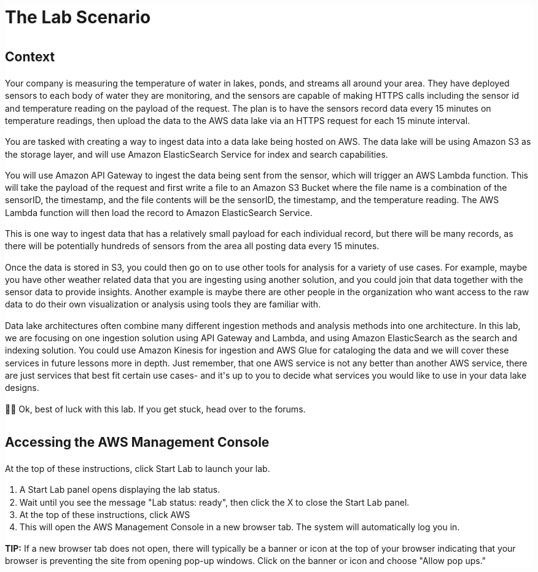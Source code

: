 # The Lab Scenario
## Context
Your company is measuring the temperature of water in lakes, ponds, and streams all around your area. They have deployed sensors to each body of water they are monitoring, and the sensors are capable of making HTTPS calls including the sensor id and temperature reading on the payload of the request. The plan is to have the sensors record data every 15 minutes on temperature readings, then upload the data to the AWS data lake via an HTTPS request for each 15 minute interval.

You are tasked with creating a way to ingest data into a data lake being hosted on AWS. The data lake will be using Amazon S3 as the storage layer, and will use Amazon ElasticSearch Service for index and search capabilities. 

You will use Amazon API Gateway to ingest the data being sent from the sensor, which will trigger an AWS Lambda function. This will take the payload of the request and first write a file to an Amazon S3 Bucket where the file name is a combination of the sensorID, the timestamp, and the file contents will be the sensorID, the timestamp, and the temperature reading. The AWS Lambda function will then load the record to Amazon ElasticSearch Service.

This is one way to ingest data that has a relatively small payload for each individual record, but there will be many records, as there will be potentially hundreds of sensors from the area all posting data every 15 minutes.

Once the data is stored in S3, you could then go on to use other tools for analysis for a variety of use cases. For example, maybe you have other weather related data that you are ingesting using another solution, and you could join that data together with the sensor data to provide insights. Another example is maybe there are other people in the organization who want access to the raw data to do their own visualization or analysis using tools they are familiar with.

Data lake architectures often combine many different ingestion methods and analysis methods into one architecture. In this lab, we are focusing on one ingestion solution using API Gateway and Lambda, and using Amazon ElasticSearch as the search and indexing solution. You could use Amazon Kinesis for ingestion and AWS Glue for cataloging the data and we will cover these services in future lessons more in depth. Just remember, that one AWS service is not any better than another AWS service, there are just services that best fit certain use cases- and it's up to you to decide what services you would like to use in your data lake designs.

💁‍♂ Ok, best of luck with this lab. If you get stuck, head over to the forums.

 

## Accessing the AWS Management Console
At the top of these instructions, click Start Lab to launch your lab.

1. A Start Lab panel opens displaying the lab status.
2. Wait until you see the message "Lab status: ready", then click the X to close the Start Lab panel.
3. At the top of these instructions, click AWS
4. This will open the AWS Management Console in a new browser tab. The system will automatically log you in.    

**TIP:** If a new browser tab does not open, there will typically be a banner or icon at the top of your browser indicating that your browser is preventing the site from opening pop-up windows. Click on the banner or icon and choose "Allow pop ups."

